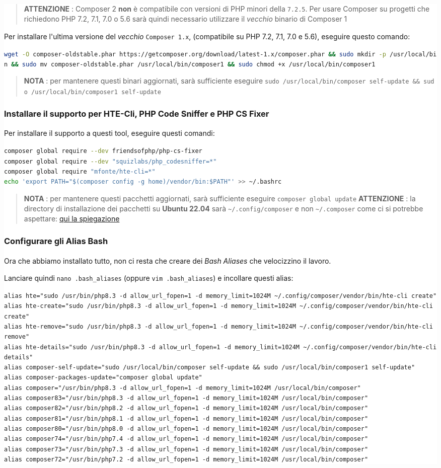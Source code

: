 > **ATTENZIONE** : Composer 2 **non** è compatibile con versioni di PHP minori della `7.2.5`. Per usare Composer su progetti che richiedono PHP 7.2, 7.1, 7.0 o 5.6 sarà quindi necessario utilizzare il _vecchio_ binario di Composer 1

Per installare l'ultima versione del _vecchio_ `Composer 1.x`, (compatibile su PHP 7.2, 7.1, 7.0 e 5.6), eseguire questo comando:

```bash
wget -O composer-oldstable.phar https://getcomposer.org/download/latest-1.x/composer.phar && sudo mkdir -p /usr/local/bin && sudo mv composer-oldstable.phar /usr/local/bin/composer1 && sudo chmod +x /usr/local/bin/composer1
```

> **NOTA** : per mantenere questi binari aggiornati, sarà sufficiente eseguire `sudo /usr/local/bin/composer self-update && sudo /usr/local/bin/composer1 self-update`

### Installare il supporto per HTE-Cli, PHP Code Sniffer e PHP CS Fixer

Per installare il supporto a questi tool, eseguire questi comandi:

```bash
composer global require --dev friendsofphp/php-cs-fixer
composer global require --dev "squizlabs/php_codesniffer=*"
composer global require "mfonte/hte-cli=*"
echo 'export PATH="$(composer config -g home)/vendor/bin:$PATH"' >> ~/.bashrc
```

> **NOTA** : per mantenere questi pacchetti aggiornati, sarà sufficiente eseguire `composer global update`
> **ATTENZIONE** : la directory di installazione dei pacchetti su **Ubuntu 22.04** sarà `~/.config/composer` e non `~/.composer` come ci si potrebbe aspettare: [qui la spiegazione](https://stackoverflow.com/a/38746307/1916292)

### Configurare gli Alias Bash

Ora che abbiamo installato tutto, non ci resta che creare dei _Bash Aliases_ che velocizzino il lavoro.

Lanciare quindi `nano .bash_aliases` (oppure `vim .bash_aliases`) e incollare questi alias:

```txt
alias hte="sudo /usr/bin/php8.3 -d allow_url_fopen=1 -d memory_limit=1024M ~/.config/composer/vendor/bin/hte-cli create"
alias hte-create="sudo /usr/bin/php8.3 -d allow_url_fopen=1 -d memory_limit=1024M ~/.config/composer/vendor/bin/hte-cli create"
alias hte-remove="sudo /usr/bin/php8.3 -d allow_url_fopen=1 -d memory_limit=1024M ~/.config/composer/vendor/bin/hte-cli remove"
alias hte-details="sudo /usr/bin/php8.3 -d allow_url_fopen=1 -d memory_limit=1024M ~/.config/composer/vendor/bin/hte-cli details"
alias composer-self-update="sudo /usr/local/bin/composer self-update && sudo /usr/local/bin/composer1 self-update"
alias composer-packages-update="composer global update"
alias composer="/usr/bin/php8.3 -d allow_url_fopen=1 -d memory_limit=1024M /usr/local/bin/composer"
alias composer83="/usr/bin/php8.3 -d allow_url_fopen=1 -d memory_limit=1024M /usr/local/bin/composer"
alias composer82="/usr/bin/php8.2 -d allow_url_fopen=1 -d memory_limit=1024M /usr/local/bin/composer"
alias composer81="/usr/bin/php8.1 -d allow_url_fopen=1 -d memory_limit=1024M /usr/local/bin/composer"
alias composer80="/usr/bin/php8.0 -d allow_url_fopen=1 -d memory_limit=1024M /usr/local/bin/composer"
alias composer74="/usr/bin/php7.4 -d allow_url_fopen=1 -d memory_limit=1024M /usr/local/bin/composer"
alias composer73="/usr/bin/php7.3 -d allow_url_fopen=1 -d memory_limit=1024M /usr/local/bin/composer"
alias composer72="/usr/bin/php7.2 -d allow_url_fopen=1 -d memory_limit=1024M /usr/local/bin/composer"
```